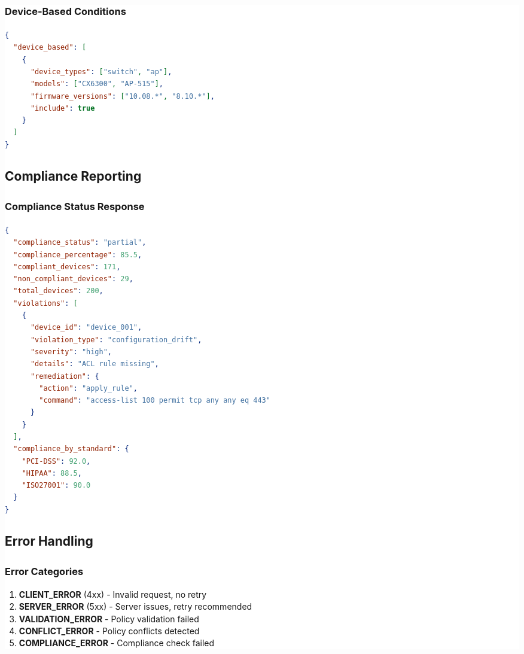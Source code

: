 ### Device-Based Conditions
```json
{
  "device_based": [
    {
      "device_types": ["switch", "ap"],
      "models": ["CX6300", "AP-515"],
      "firmware_versions": ["10.08.*", "8.10.*"],
      "include": true
    }
  ]
}
```

## Compliance Reporting

### Compliance Status Response
```json
{
  "compliance_status": "partial",
  "compliance_percentage": 85.5,
  "compliant_devices": 171,
  "non_compliant_devices": 29,
  "total_devices": 200,
  "violations": [
    {
      "device_id": "device_001",
      "violation_type": "configuration_drift",
      "severity": "high",
      "details": "ACL rule missing",
      "remediation": {
        "action": "apply_rule",
        "command": "access-list 100 permit tcp any any eq 443"
      }
    }
  ],
  "compliance_by_standard": {
    "PCI-DSS": 92.0,
    "HIPAA": 88.5,
    "ISO27001": 90.0
  }
}
```

## Error Handling

### Error Categories
1. **CLIENT_ERROR** (4xx) - Invalid request, no retry
2. **SERVER_ERROR** (5xx) - Server issues, retry recommended
3. **VALIDATION_ERROR** - Policy validation failed
4. **CONFLICT_ERROR** - Policy conflicts detected
5. **COMPLIANCE_ERROR** - Compliance check failed
